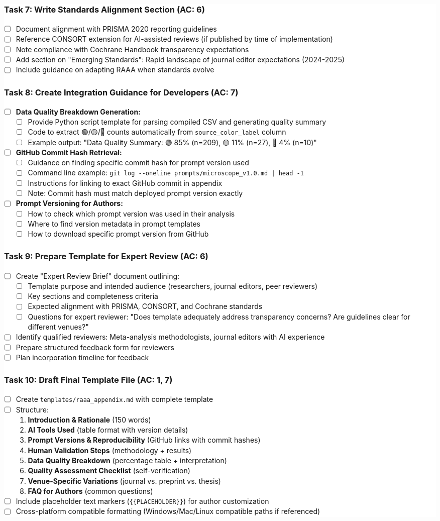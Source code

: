 ### Task 7: Write Standards Alignment Section (AC: 6)
- [ ] Document alignment with PRISMA 2020 reporting guidelines
- [ ] Reference CONSORT extension for AI-assisted reviews (if published by time of implementation)
- [ ] Note compliance with Cochrane Handbook transparency expectations
- [ ] Add section on "Emerging Standards": Rapid landscape of journal editor expectations (2024-2025)
- [ ] Include guidance on adapting RAAA when standards evolve

### Task 8: Create Integration Guidance for Developers (AC: 7)
- [ ] **Data Quality Breakdown Generation:**
  - [ ] Provide Python script template for parsing compiled CSV and generating quality summary
  - [ ] Code to extract 🟢/🟡/🔴 counts automatically from `source_color_label` column
  - [ ] Example output: "Data Quality Summary: 🟢 85% (n=209), 🟡 11% (n=27), 🔴 4% (n=10)"
- [ ] **GitHub Commit Hash Retrieval:**
  - [ ] Guidance on finding specific commit hash for prompt version used
  - [ ] Command line example: `git log --oneline prompts/microscope_v1.0.md | head -1`
  - [ ] Instructions for linking to exact GitHub commit in appendix
  - [ ] Note: Commit hash must match deployed prompt version exactly
- [ ] **Prompt Versioning for Authors:**
  - [ ] How to check which prompt version was used in their analysis
  - [ ] Where to find version metadata in prompt templates
  - [ ] How to download specific prompt version from GitHub

### Task 9: Prepare Template for Expert Review (AC: 6)
- [ ] Create "Expert Review Brief" document outlining:
  - [ ] Template purpose and intended audience (researchers, journal editors, peer reviewers)
  - [ ] Key sections and completeness criteria
  - [ ] Expected alignment with PRISMA, CONSORT, and Cochrane standards
  - [ ] Questions for expert reviewer: "Does template adequately address transparency concerns? Are guidelines clear for different venues?"
- [ ] Identify qualified reviewers: Meta-analysis methodologists, journal editors with AI experience
- [ ] Prepare structured feedback form for reviewers
- [ ] Plan incorporation timeline for feedback

### Task 10: Draft Final Template File (AC: 1, 7)
- [ ] Create `templates/raaa_appendix.md` with complete template
- [ ] Structure:
  1. **Introduction & Rationale** (150 words)
  2. **AI Tools Used** (table format with version details)
  3. **Prompt Versions & Reproducibility** (GitHub links with commit hashes)
  4. **Human Validation Steps** (methodology + results)
  5. **Data Quality Breakdown** (percentage table + interpretation)
  6. **Quality Assessment Checklist** (self-verification)
  7. **Venue-Specific Variations** (journal vs. preprint vs. thesis)
  8. **FAQ for Authors** (common questions)
- [ ] Include placeholder text markers (`{{PLACEHOLDER}}`) for author customization
- [ ] Cross-platform compatible formatting (Windows/Mac/Linux compatible paths if referenced)
